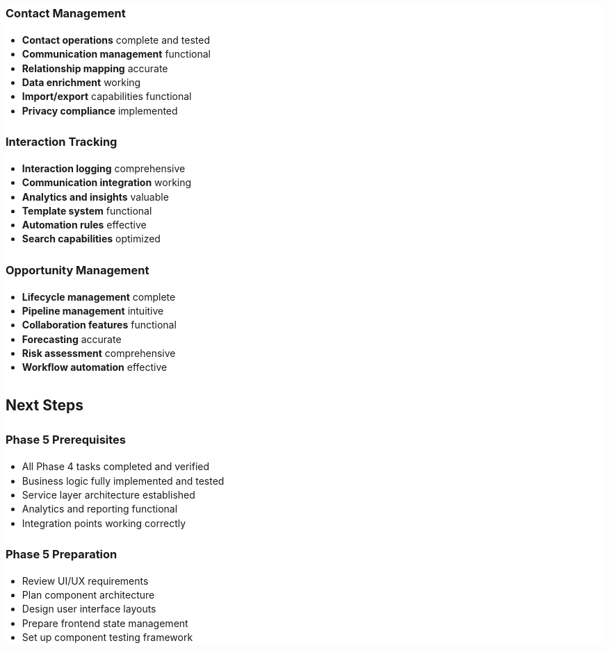 ### **Contact Management**
- **Contact operations** complete and tested
- **Communication management** functional
- **Relationship mapping** accurate
- **Data enrichment** working
- **Import/export** capabilities functional
- **Privacy compliance** implemented

### **Interaction Tracking**
- **Interaction logging** comprehensive
- **Communication integration** working
- **Analytics and insights** valuable
- **Template system** functional
- **Automation rules** effective
- **Search capabilities** optimized

### **Opportunity Management**
- **Lifecycle management** complete
- **Pipeline management** intuitive
- **Collaboration features** functional
- **Forecasting** accurate
- **Risk assessment** comprehensive
- **Workflow automation** effective

## Next Steps

### **Phase 5 Prerequisites**
- All Phase 4 tasks completed and verified
- Business logic fully implemented and tested
- Service layer architecture established
- Analytics and reporting functional
- Integration points working correctly

### **Phase 5 Preparation**
- Review UI/UX requirements
- Plan component architecture
- Design user interface layouts
- Prepare frontend state management
- Set up component testing framework